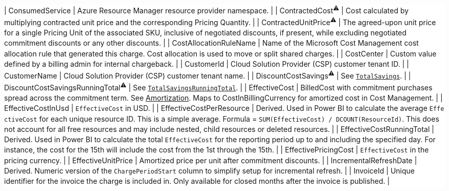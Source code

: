 | ConsumedService                                   | Azure Resource Manager resource provider namespace.                                                                                                                                                                                                                                       |
| ContractedCost<sup>⚠️</sup>                        | Cost calculated by multiplying contracted unit price and the corresponding Pricing Quantity.                                                                                                                                                                                              |
| ContractedUnitPrice<sup>⚠️</sup>                   | The agreed-upon unit price for a single Pricing Unit of the associated SKU, inclusive of negotiated discounts, if present, while excluding negotiated commitment discounts or any other discounts.                                                                                        |
| CostAllocationRuleName                            | Name of the Microsoft Cost Management cost allocation rule that generated this charge. Cost allocation is used to move or split shared charges.                                                                                                                                           |
| CostCenter                                        | Custom value defined by a billing admin for internal chargeback.                                                                                                                                                                                                                          |
| CustomerId                                        | Cloud Solution Provider (CSP) customer tenant ID.                                                                                                                                                                                                                                         |
| CustomerName                                      | Cloud Solution Provider (CSP) customer tenant name.                                                                                                                                                                                                                                       |
| <a name="d"></a>DiscountCostSavings<sup>⚠️</sup>   | See [`TotalSavings`](#t).                                                                                                                                                                                                                                                                 |
| DiscountCostSavingsRunningTotal<sup>⚠️</sup>       | See [`TotalSavingsRunningTotal`](#t).                                                                                                                                                                                                                                                     |
| <a name="e"></a>EffectiveCost                     | BilledCost with commitment purchases spread across the commitment term. See [Amortization](./terms.md#amortization). Maps to CostInBillingCurrency for amortized cost in Cost Management.                                                                                                 |
| EffectiveCostInUsd                                | `EffectiveCost` in USD.                                                                                                                                                                                                                                                                   |
| EffectiveCostPerResource                          | Derived. Used in Power BI to calculate the average `EffectiveCost` for each unique resource ID. This is a simple average. Formula = `SUM(EffectiveCost) / DCOUNT(ResourceId)`. This does not account for all free resources and may include nested, child resources or deleted resources. |
| EffectiveCostRunningTotal                         | Derived. Used in Power BI to calculate the total `EffectiveCost` for the reporting period up to and including the specified day. For instance, the cost for the 15th will include the cost from the 1st through the 15th.                                                                 |
| EffectivePricingCost                              | `EffectiveCost` in the pricing currency.                                                                                                                                                                                                                                                  |
| EffectiveUnitPrice                                | Amortized price per unit after commitment discounts.                                                                                                                                                                                                                                      |
| <a name="i"></a>IncrementalRefreshDate            | Derived. Numeric version of the `ChargePeriodStart` column to simplify setup for incremental refresh.                                                                                                                                                                                     |
| InvoiceId                                         | Unique identifier for the invoice the charge is included in. Only available for closed months after the invoice is published.                                                                                                                                                             |